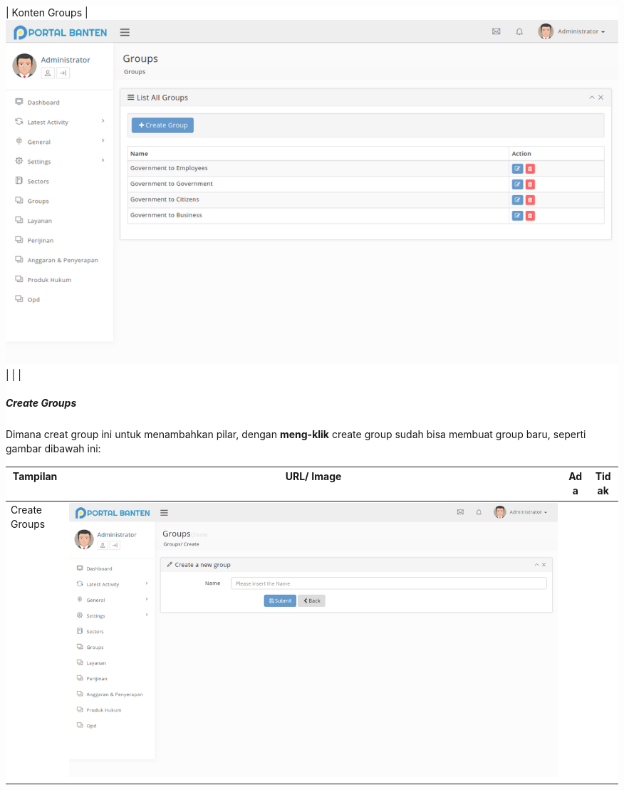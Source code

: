 | Konten Groups | [![tampilan group](/document/aplikasi/portal/images/integrasi/15-tampilan-group.png)](/document/aplikasi/portal/images/integrasi/15-tampilan-group.png) |      |       |

##### Create Groups
Dimana creat group ini untuk menambahkan pilar, dengan **meng-klik** create group sudah bisa membuat group baru, seperti gambar dibawah ini:

| Tampilan      | URL/ Image                               | Ada  | Tidak |
| ------------- | ---------------------------------------- | ---- | ----- |
| Create Groups | [![tampilan Create group](/document/aplikasi/portal/images/integrasi/16-create-group.png)](/document/aplikasi/portal/images/integrasi/16-create-group.png) |      |       |
